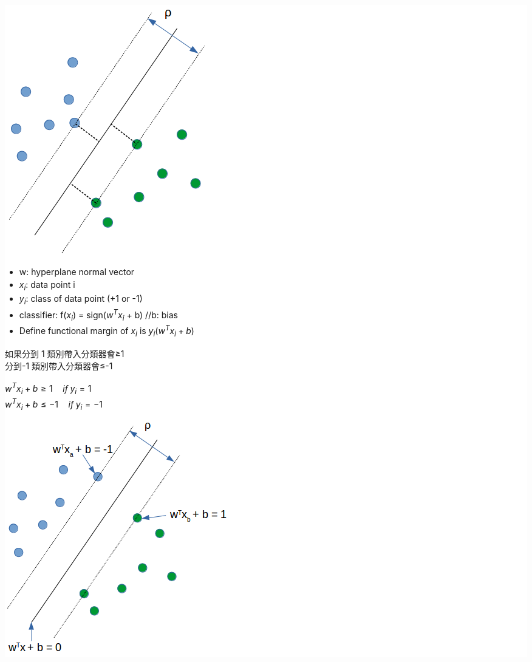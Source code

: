 ![svm01](./svm01.png)

- w: hyperplane normal vector
- $x_i$: data point i
- $y_i$: class of data point (+1 or -1)
- classifier: f($x_i$) = sign($w^Tx_i$ + b) //b: bias
- Define functional margin of $x_i$ is $y_i(w^Tx_i+b)$

如果分到 1 類別帶入分類器會$\geq$1  
分到-1 類別帶入分類器會$\leq$-1

$w^Tx_i + b \geq 1 \quad if\; y_i = 1$  
$w^Tx_i + b \leq -1 \quad if\; y_i = -1$

![svm02](./svm02.png)
